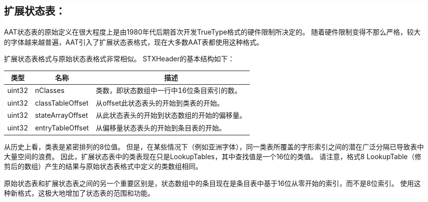 ## 扩展状态表：

AAT状态表的原始定义在很大程度上是由1980年代后期首次开发TrueType格式的硬件限制所决定的。 随着硬件限制变得不那么严格，较大的字体越来越普遍，AAT引入了扩展状态表格式，现在大多数AAT表都使用这种格式。

扩展状态表格式与原始状态表格式非常相似。 STXHeader的基本结构如下：

|类型|名称|描述|
|-|-|-|
|uint32|nClasses|类数，即状态数组中一行中16位条目索引的数。|
|uint32|classTableOffset|从offset此状态表头的开始到类表的开始。|
|uint32|stateArrayOffset|从此状态表头的开始到状态数组的开始的偏移量。|
|uint32|entryTableOffset|从偏移量状态表头的开始到条目表的开始。|

从历史上看，类表是紧密排列的8位值。 但是，在某些情况下（例如亚洲字体），同一类表所覆盖的字形索引之间的潜在广泛分隔已导致表中大量空间的浪费。 因此，扩展状态表中的类表现在只是LookupTables，其中查找值是一个16位的类值。 请注意，格式8 LookupTable（修剪后的数组）产生的结果与原始状态表格式中定义的类数组相同。

原始状态表和扩展状态表之间的另一个重要区别是，状态数组中的条目现在是条目表中基于16位从零开始的索引，而不是8位索引。 使用这种新格式，这极大地增加了状态表的范围和功能。